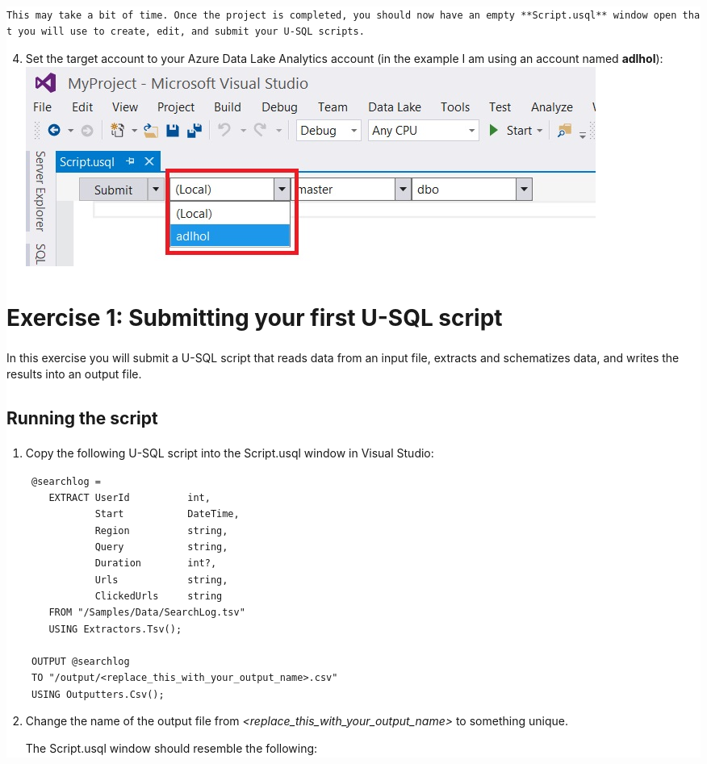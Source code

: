 	This may take a bit of time. Once the project is completed, you should now have an empty **Script.usql** window open that you will use to create, edit, and submit your U-SQL scripts.

4. Set the target account to your Azure Data Lake Analytics account (in the example I am using an account named **adlhol**):
![Setting the Account](/docs/Hands_on_Labs/Images/SetAccount.jpg)

# Exercise 1: Submitting your first U-SQL script
In this exercise you will submit a U-SQL script that reads data from an input file, extracts and schematizes data, and writes the results into an output file.

## Running the script

1. Copy the following U-SQL script into the Script.usql window in Visual Studio:

        @searchlog =
           EXTRACT UserId          int,
                   Start           DateTime,
                   Region          string,
                   Query           string,
                   Duration        int?,
                   Urls            string,
                   ClickedUrls     string
           FROM "/Samples/Data/SearchLog.tsv"
           USING Extractors.Tsv();
        
        OUTPUT @searchlog
        TO "/output/<replace_this_with_your_output_name>.csv"
        USING Outputters.Csv();

2. Change the name of the output file from *&lt;replace_this_with_your_output_name&gt;* to something unique.

	The Script.usql window should resemble the following: